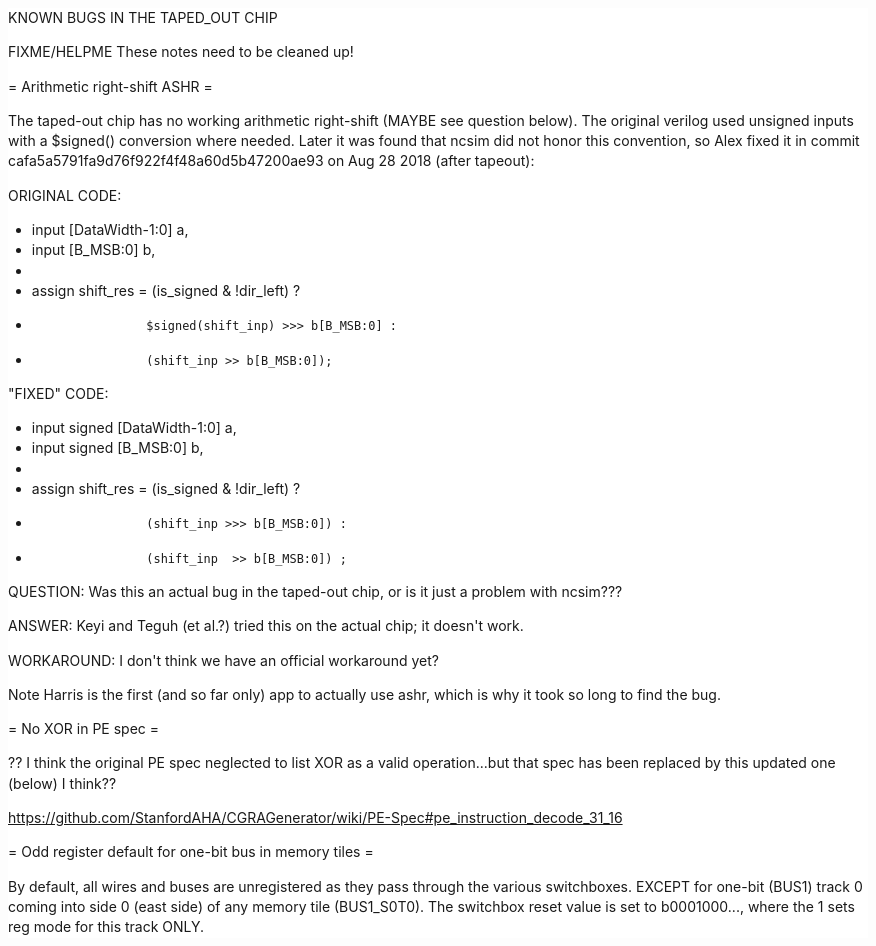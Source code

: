 KNOWN BUGS IN THE TAPED_OUT CHIP

FIXME/HELPME These notes need to be cleaned up!

= Arithmetic right-shift ASHR =

The taped-out chip has no working arithmetic right-shift (MAYBE see
question below). The original verilog used unsigned inputs with a
$signed() conversion where needed. Later it was found that ncsim did
not honor this convention, so Alex fixed it in commit
cafa5a5791fa9d76f922f4f48a60d5b47200ae93 on Aug 28 2018 (after
tapeout):

ORIGINAL CODE:
-  input        [DataWidth-1:0] a,
-  input        [B_MSB:0]       b,
-
-  assign shift_res = (is_signed & !dir_left) ? 
-                     $signed(shift_inp) >>> b[B_MSB:0] : 
-                     (shift_inp >> b[B_MSB:0]);

"FIXED" CODE:
+  input signed [DataWidth-1:0] a,
+  input signed [B_MSB:0]       b,
+
+  assign shift_res = (is_signed & !dir_left) ? 
+                     (shift_inp >>> b[B_MSB:0]) : 
+                     (shift_inp  >> b[B_MSB:0]) ;

QUESTION: Was this an actual bug in the taped-out chip, or is it just
a problem with ncsim???

ANSWER: Keyi and Teguh (et al.?) tried this on the actual chip; it
doesn't work.

WORKAROUND: I don't think we have an official workaround yet?

Note Harris is the first (and so far only) app to actually
use ashr, which is why it took so long to find the bug.




= No XOR in PE spec =

?? I think the original PE spec neglected to list XOR as a valid
operation...but that spec has been replaced by this updated one
(below) I think??

https://github.com/StanfordAHA/CGRAGenerator/wiki/PE-Spec#pe_instruction_decode_31_16




= Odd register default for one-bit bus in memory tiles =

By default, all wires and buses are unregistered as they pass through
the various switchboxes. EXCEPT for one-bit (BUS1) track 0 coming into
side 0 (east side) of any memory tile (BUS1_S0T0).  The switchbox
reset value is set to b0001000..., where the 1 sets reg mode for this
track ONLY.
